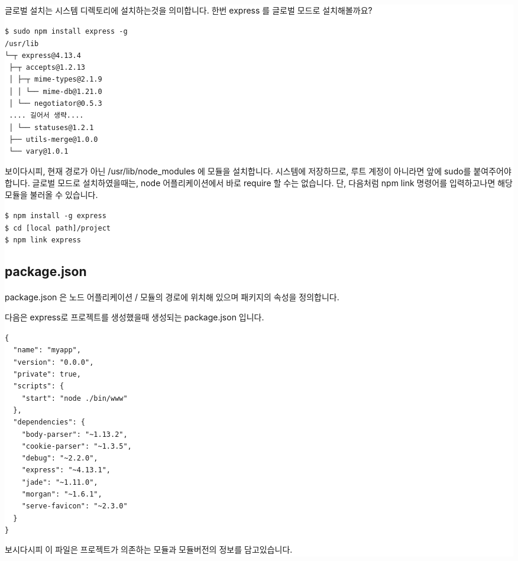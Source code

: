 글로벌 설치는 시스템 디렉토리에 설치하는것을 의미합니다. 한번 express 를 글로벌 모드로 설치해볼까요?

```
$ sudo npm install express -g
/usr/lib
└─┬ express@4.13.4
 ├─┬ accepts@1.2.13
 │ ├─┬ mime-types@2.1.9
 │ │ └── mime-db@1.21.0
 │ └── negotiator@0.5.3
 .... 길어서 생략....
 │ └── statuses@1.2.1
 ├── utils-merge@1.0.0
 └── vary@1.0.1
```

보이다시피, 현재 경로가 아닌 /usr/lib/node_modules 에 모듈을 설치합니다.
시스템에 저장하므로, 루트 계정이 아니라면 앞에 sudo를 붙여주어야합니다.
글로벌 모드로 설치하였을때는, node 어플리케이션에서 바로 require 할 수는 없습니다.
단, 다음처럼 npm link 명령어를 입력하고나면 해당 모듈을 불러올 수 있습니다.

```
$ npm install -g express
$ cd [local path]/project
$ npm link express
```

## package.json

package.json 은 노드 어플리케이션 / 모듈의 경로에 위치해 있으며 패키지의 속성을 정의합니다.

다음은 express로 프로젝트를 생성했을때 생성되는 package.json 입니다.

```
{
  "name": "myapp",
  "version": "0.0.0",
  "private": true,
  "scripts": {
    "start": "node ./bin/www"
  },
  "dependencies": {
    "body-parser": "~1.13.2",
    "cookie-parser": "~1.3.5",
    "debug": "~2.2.0",
    "express": "~4.13.1",
    "jade": "~1.11.0",
    "morgan": "~1.6.1",
    "serve-favicon": "~2.3.0"
  }
}
```

보시다시피 이 파일은 프로젝트가 의존하는 모듈과 모듈버전의 정보를 담고있습니다.
